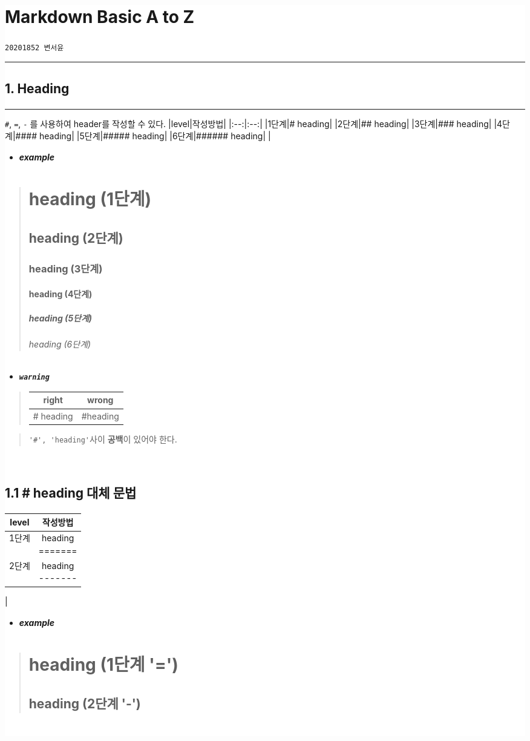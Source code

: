 # **Markdown Basic A to Z**
```
20201852 변서윤
```
___

## **1. Heading**
___
`#`, `=`, `-` 를 사용하여 header를 작성할 수 있다.
|level|작성방법|
|:--:|:--:|
|1단계|# heading| 
|2단계|## heading|
|3단계|### heading|
|4단계|#### heading|
|5단계|##### heading|
|6단계|###### heading|
|
- ***example***
># heading (1단계) 
>## heading (2단계) 
>### heading (3단계)
>#### heading (4단계)
>##### heading (5단계)
>###### heading (6단계)

- ***`warning`***

>|right|wrong|
>|:--:|:--:|
>|# heading| #heading|

>`'#', 'heading'`사이 **공백**이 있어야 한다.

<br>

 ## **1.1 # heading 대체 문법**
|level|작성방법|
|:--:|:--:|
|1단계|heading<br/>=======|
|2단계|heading<br/>-------|
|
- ***example***
>heading (1단계 '=')
>=======
>heading (2단계 '-')
>------- 
<br>
